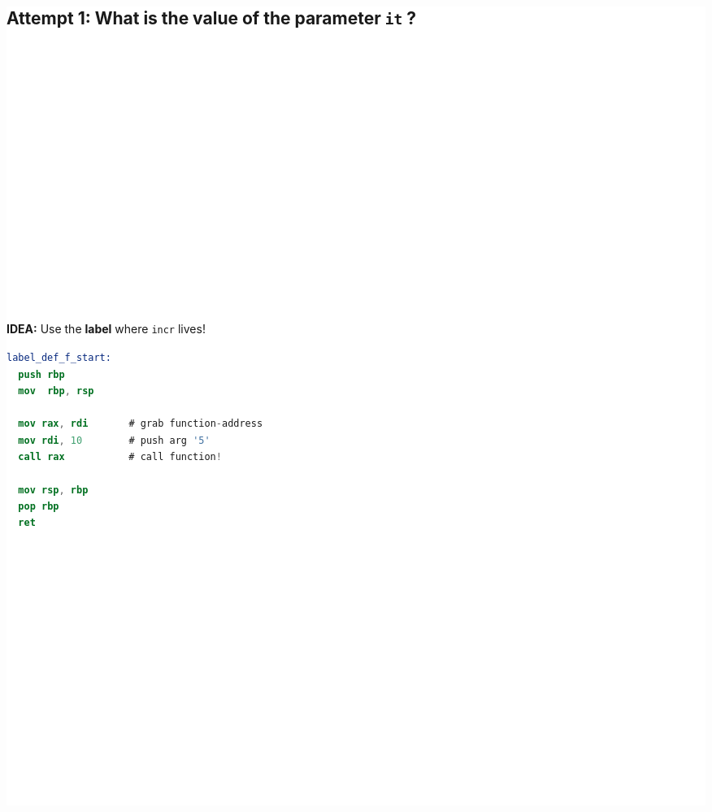 
## Attempt 1: What is the value of the parameter `it` ?

<br>
<br>
<br>
<br>
<br>
<br>
<br>
<br>
<br>
<br>
<br>
<br>
<br>
<br>
<br>
<br>

**IDEA:** Use the **label** where `incr` lives!

```nasm
label_def_f_start:
  push rbp
  mov  rbp, rsp

  mov rax, rdi       # grab function-address
  mov rdi, 10        # push arg '5'
  call rax           # call function!

  mov rsp, rbp
  pop rbp
  ret
```

<br>
<br>
<br>
<br>
<br>
<br>
<br>
<br>
<br>
<br>
<br>
<br>
<br>
<br>
<br>
<br>
